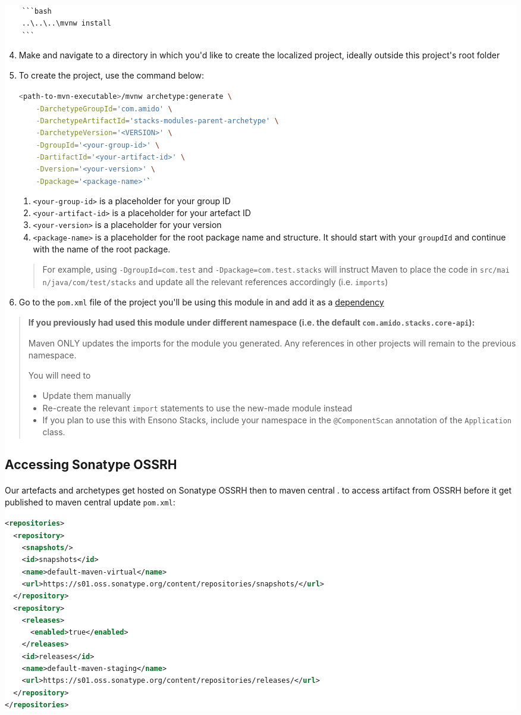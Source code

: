         ```bash
        ..\..\..\mvnw install
        ```

4.  Make and navigate to a directory in which you'd like to create the localized project, ideally outside this project's root folder
5.  To create the project, use the command below:

    ```bash
    <path-to-mvn-executable>/mvnw archetype:generate \
        -DarchetypeGroupId='com.amido' \
        -DarchetypeArtifactId='stacks-modules-parent-archetype' \
        -DarchetypeVersion='<VERSION>' \
        -DgroupId='<your-group-id>' \
        -DartifactId='<your-artifact-id>' \
        -Dversion='<your-version>' \
        -Dpackage='<package-name>'`
    ```

    1.  `<your-group-id>` is a placeholder for your group ID
    2.  `<your-artifact-id>` is a placeholder for your artefact ID
    3.  `<your-version>` is a placeholder for your version
    4.  `<package-name>` is a placeholder for the root package name and structure. It should start with your `groupdId` and continue with the name of the root package.
    > For example, using `-DgroupId=com.test` and `-Dpackage=com.test.stacks` will instruct Maven to place the code in `src/main/java/com/test/stacks` and update all the relevant references accordingly (i.e. `imports`)
6.  Go to the `pom.xml` file of the project you'll be using this module in and add it as a [dependency](#use-it-as-a-dependency)

> **If you previously had used this module under different namespace (i.e. the default `com.amido.stacks.core-api`):**
>
> Maven ONLY updates the imports for the module you generated. Any references in other projects will remain to the previous namespace.
>
> You will need to
>
>-  Update them manually
>-  Re-create the relevant `import` statements to use the new-made module instead
>-  If you plan to use this with Ensono Stacks, include your namespace in the `@ComponentScan` annotation of the `Application` class.

## Accessing Sonatype OSSRH 

Our artefacts and archetypes get hosted on Sonatype OSSRH  then to  maven central . to access artifact from OSSRH before it get published to maven central update  `pom.xml`:

```xml
<repositories>
  <repository>
    <snapshots/>
    <id>snapshots</id>
    <name>default-maven-virtual</name>
    <url>https://s01.oss.sonatype.org/content/repositories/snapshots/</url>
  </repository>
  <repository>
    <releases>
      <enabled>true</enabled>
    </releases>
    <id>releases</id>
    <name>default-maven-staging</name>
    <url>https://s01.oss.sonatype.org/content/repositories/releases/</url>
  </repository>
</repositories>
```